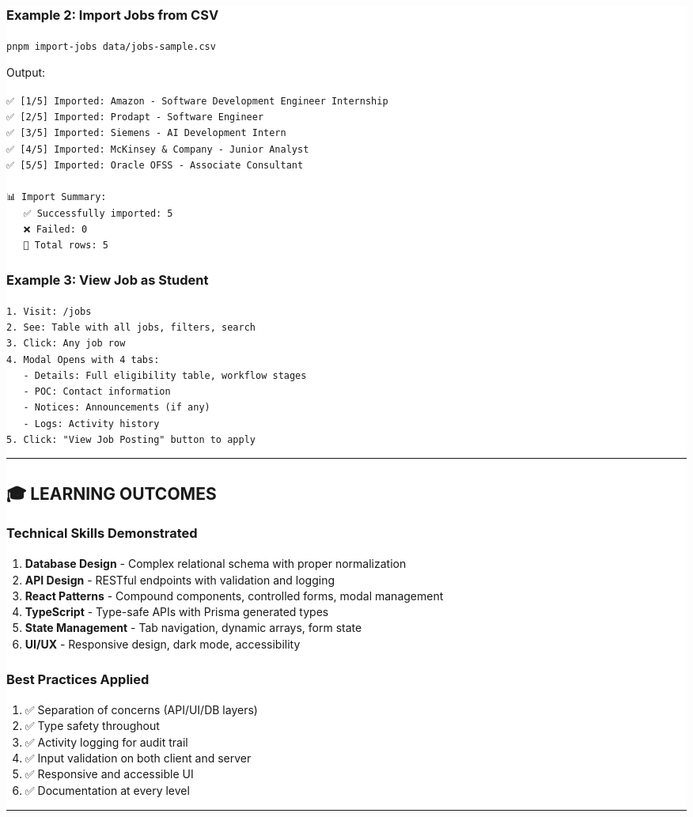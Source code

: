 ### **Example 2: Import Jobs from CSV**
```bash
pnpm import-jobs data/jobs-sample.csv
```

Output:
```
✅ [1/5] Imported: Amazon - Software Development Engineer Internship
✅ [2/5] Imported: Prodapt - Software Engineer
✅ [3/5] Imported: Siemens - AI Development Intern
✅ [4/5] Imported: McKinsey & Company - Junior Analyst
✅ [5/5] Imported: Oracle OFSS - Associate Consultant

📊 Import Summary:
   ✅ Successfully imported: 5
   ❌ Failed: 0
   📝 Total rows: 5
```

### **Example 3: View Job as Student**
```
1. Visit: /jobs
2. See: Table with all jobs, filters, search
3. Click: Any job row
4. Modal Opens with 4 tabs:
   - Details: Full eligibility table, workflow stages
   - POC: Contact information
   - Notices: Announcements (if any)
   - Logs: Activity history
5. Click: "View Job Posting" button to apply
```

---

## 🎓 **LEARNING OUTCOMES**

### **Technical Skills Demonstrated**
1. **Database Design** - Complex relational schema with proper normalization
2. **API Design** - RESTful endpoints with validation and logging
3. **React Patterns** - Compound components, controlled forms, modal management
4. **TypeScript** - Type-safe APIs with Prisma generated types
5. **State Management** - Tab navigation, dynamic arrays, form state
6. **UI/UX** - Responsive design, dark mode, accessibility

### **Best Practices Applied**
1. ✅ Separation of concerns (API/UI/DB layers)
2. ✅ Type safety throughout
3. ✅ Activity logging for audit trail
4. ✅ Input validation on both client and server
5. ✅ Responsive and accessible UI
6. ✅ Documentation at every level

---